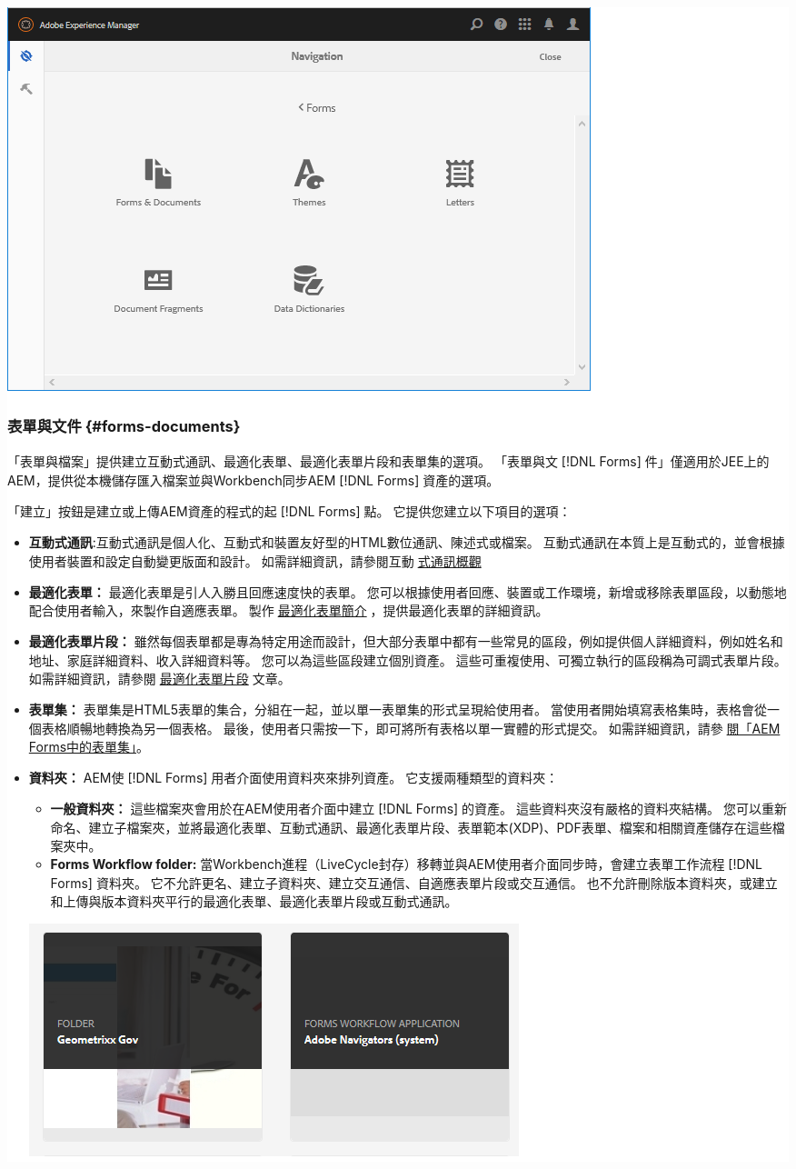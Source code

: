    ![AEM Forms Console](assets/aem_forms_console_new.png)

### 表單與文件  {#forms-documents}

「表單與檔案」提供建立互動式通訊、最適化表單、最適化表單片段和表單集的選項。 「表單與文 [!DNL Forms] 件」僅適用於JEE上的AEM，提供從本機儲存匯入檔案並與Workbench同步AEM [!DNL Forms] 資產的選項。

「建立」按鈕是建立或上傳AEM資產的程式的起 [!DNL Forms] 點。 它提供您建立以下項目的選項：

* **互動式通訊**:互動式通訊是個人化、互動式和裝置友好型的HTML數位通訊、陳述式或檔案。 互動式通訊在本質上是互動式的，並會根據使用者裝置和設定自動變更版面和設計。 如需詳細資訊，請參閱互動 [式通訊概觀](/help/forms/using/interactive-communications-overview.md)

* **最適化表單：** 最適化表單是引人入勝且回應速度快的表單。 您可以根據使用者回應、裝置或工作環境，新增或移除表單區段，以動態地配合使用者輸入，來製作自適應表單。 製作 [最適化表單簡介](../../forms/using/introduction-forms-authoring.md) ，提供最適化表單的詳細資訊。

* **最適化表單片段：** 雖然每個表單都是專為特定用途而設計，但大部分表單中都有一些常見的區段，例如提供個人詳細資料，例如姓名和地址、家庭詳細資料、收入詳細資料等。 您可以為這些區段建立個別資產。 這些可重複使用、可獨立執行的區段稱為可調式表單片段。 如需詳細資訊，請參閱 [最適化表單片段](../../forms/using/adaptive-form-fragments.md) 文章。

* **表單集：** 表單集是HTML5表單的集合，分組在一起，並以單一表單集的形式呈現給使用者。 當使用者開始填寫表格集時，表格會從一個表格順暢地轉換為另一個表格。 最後，使用者只需按一下，即可將所有表格以單一實體的形式提交。 如需詳細資訊，請參 [閱「AEM Forms中的表單集」](../../forms/using/formset-in-aem-forms.md)。

* **資料夾：** AEM使 [!DNL Forms] 用者介面使用資料夾來排列資產。 它支援兩種類型的資料夾：

   * **一般資料夾：** 這些檔案夾會用於在AEM使用者介面中建立 [!DNL Forms] 的資產。 這些資料夾沒有嚴格的資料夾結構。 您可以重新命名、建立子檔案夾，並將最適化表單、互動式通訊、最適化表單片段、表單範本(XDP)、PDF表單、檔案和相關資產儲存在這些檔案夾中。
   * **Forms Workflow folder:** 當Workbench進程（LiveCycle封存）移轉並與AEM使用者介面同步時，會建立表單工作流程 [!DNL Forms] 資料夾。 它不允許更名、建立子資料夾、建立交互通信、自適應表單片段或交互通信。 也不允許刪除版本資料夾，或建立和上傳與版本資料夾平行的最適化表單、最適化表單片段或互動式通訊。

   ![資料夾](assets/folders.png)
